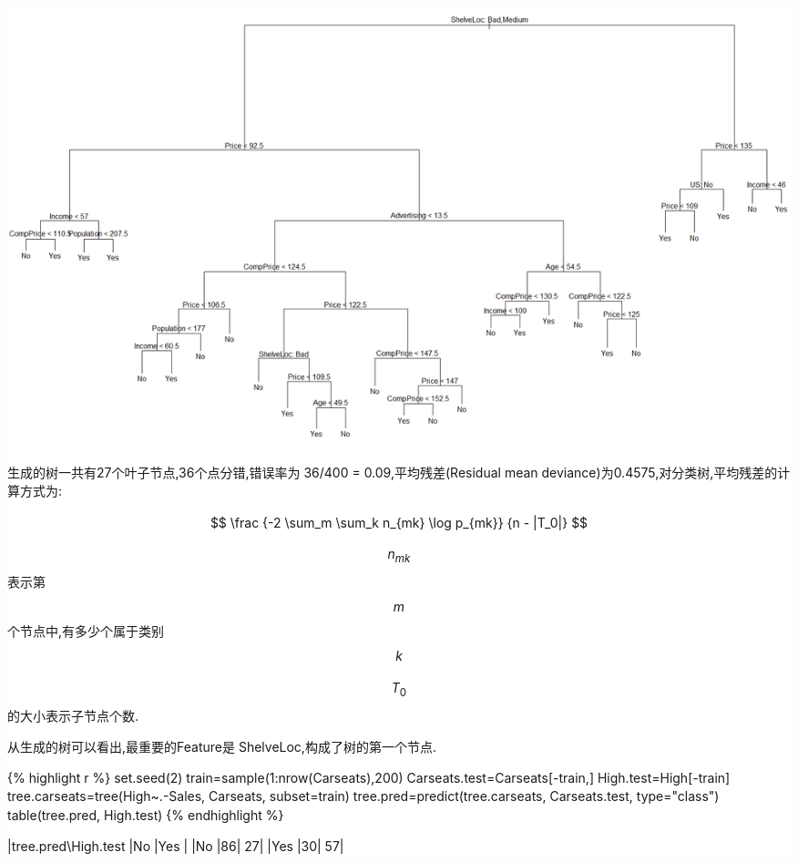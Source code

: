 ![](/images/datamining/decision-tree/tree1.png)

生成的树一共有27个叶子节点,36个点分错,错误率为 36/400 = 0.09,平均残差(Residual mean deviance)为0.4575,对分类树,平均残差的计算方式为:

$$
\frac {-2 \sum_m \sum_k n_{mk} \log p_{mk}} {n - |T_0|}
$$

$$n_{mk}$$表示第$$m$$个节点中,有多少个属于类别$$k$$

$$T_0$$的大小表示子节点个数.

从生成的树可以看出,最重要的Feature是 ShelveLoc,构成了树的第一个节点.

{% highlight r %}
set.seed(2)
train=sample(1:nrow(Carseats),200)
Carseats.test=Carseats[-train,]
High.test=High[-train]
tree.carseats=tree(High~.-Sales, Carseats, subset=train)
tree.pred=predict(tree.carseats, Carseats.test, type="class")
table(tree.pred, High.test)
{% endhighlight %}

|tree.pred\High.test |No |Yes |
|No  |86|  27|
|Yes |30|  57|
